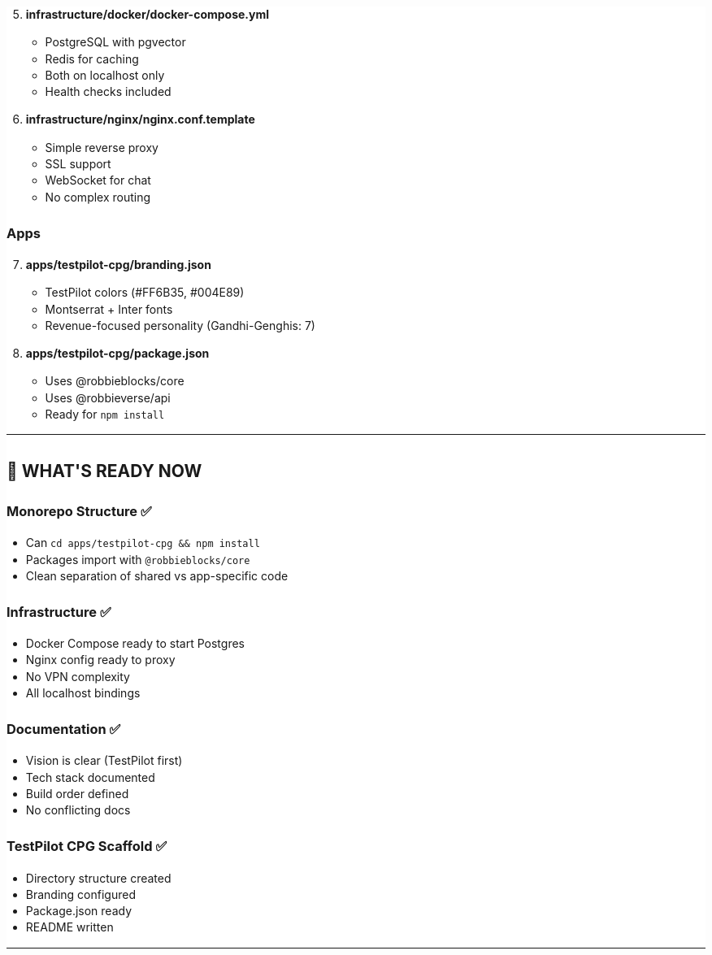 5. **infrastructure/docker/docker-compose.yml**
   - PostgreSQL with pgvector
   - Redis for caching
   - Both on localhost only
   - Health checks included

6. **infrastructure/nginx/nginx.conf.template**
   - Simple reverse proxy
   - SSL support
   - WebSocket for chat
   - No complex routing

### Apps

7. **apps/testpilot-cpg/branding.json**
   - TestPilot colors (#FF6B35, #004E89)
   - Montserrat + Inter fonts
   - Revenue-focused personality (Gandhi-Genghis: 7)

8. **apps/testpilot-cpg/package.json**
   - Uses @robbieblocks/core
   - Uses @robbieverse/api
   - Ready for `npm install`

---

## 🎯 WHAT'S READY NOW

### Monorepo Structure ✅

- Can `cd apps/testpilot-cpg && npm install`
- Packages import with `@robbieblocks/core`
- Clean separation of shared vs app-specific code

### Infrastructure ✅

- Docker Compose ready to start Postgres
- Nginx config ready to proxy
- No VPN complexity
- All localhost bindings

### Documentation ✅

- Vision is clear (TestPilot first)
- Tech stack documented
- Build order defined
- No conflicting docs

### TestPilot CPG Scaffold ✅

- Directory structure created
- Branding configured
- Package.json ready
- README written

---